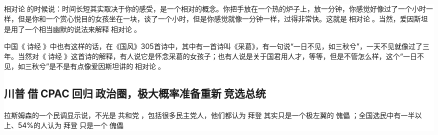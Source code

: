    相对论
  </ok>
  的时候说：时间长短其实取决于你的感受，是一个相对的概念。你把手放在一个热的炉子上，放一分钟，你感觉好像过了一个小时一样，但是你和一个赏心悦目的女孩坐在一块，谈了一个小时，但是你感觉就像一分钟一样，过得非常快。这就是
  <ok href="/term/8309">
   相对论
  </ok>
  。当然，爱因斯坦是用了一个相当幽默的说法来解释
  <ok href="/term/8309">
   相对论
  </ok>
  。
 </p>
 <p>
  中国《
  <ok href="/term/13512">
   诗经
  </ok>
  》中也有这样的话，在《国风》305首诗中，其中有一首诗叫《采葛》，有一句说“一日不见，如三秋兮”，一天不见就像过了三年。当然对《
  <ok href="/term/13512">
   诗经
  </ok>
  》这首诗的解释，有人说它是怀念采葛的女孩子；也有人说是关于国君用人才，等等，但是不管怎么样，这个“一日不见，如三秋兮”是不是有点像爱因斯坦讲的
  <ok href="/term/8309">
   相对论
  </ok>
  。
 </p>
 <h2>
  <ok href="/term/1041">
   川普
  </ok>
  借
  <ok href="/term/34572">
   CPAC
  </ok>
  <ok href="/term/24498">
   回归
  </ok>
  政治圈，极大概率准备重新
  <ok href="/term/121591">
   竞选总统
  </ok>
 </h2>
 <p>
  拉斯姆森的一个民调显示说，不光是
  <ok href="/term/2717">
   共和党
  </ok>
  ，包括很多民主党人，他们都认为
  <ok href="/term/3365">
   拜登
  </ok>
  其实只是一个极左翼的
  <ok href="/term/87366">
   傀儡
  </ok>
  ；全国选民中有一半以上、54%的人认为
  <ok href="/term/3365">
   拜登
  </ok>
  只是一个
  <ok href="/term/87366">
   傀儡